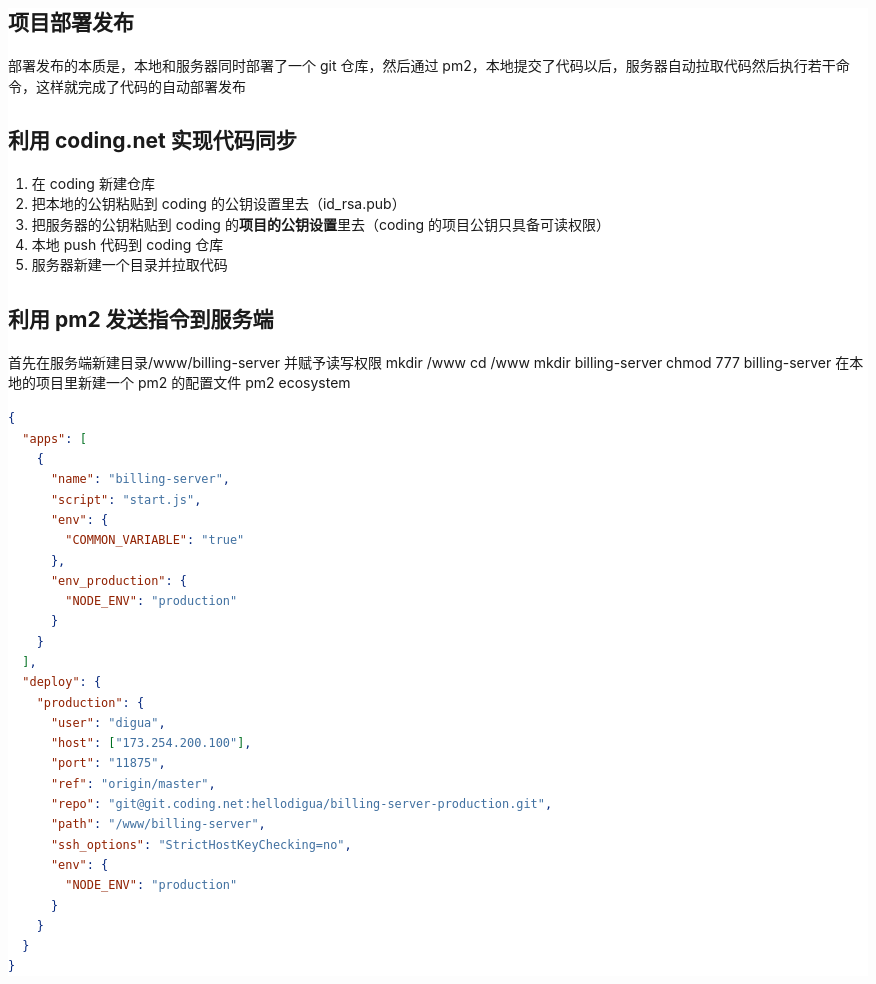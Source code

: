 ## 项目部署发布

部署发布的本质是，本地和服务器同时部署了一个 git 仓库，然后通过 pm2，本地提交了代码以后，服务器自动拉取代码然后执行若干命令，这样就完成了代码的自动部署发布

## 利用 coding.net 实现代码同步

1. 在 coding 新建仓库
2. 把本地的公钥粘贴到 coding 的公钥设置里去（id_rsa.pub）
3. 把服务器的公钥粘贴到 coding 的**项目的公钥设置**里去（coding 的项目公钥只具备可读权限）
4. 本地 push 代码到 coding 仓库
5. 服务器新建一个目录并拉取代码

## 利用 pm2 发送指令到服务端

首先在服务端新建目录/www/billing-server 并赋予读写权限
mkdir /www
cd /www
mkdir billing-server
chmod 777 billing-server
在本地的项目里新建一个 pm2 的配置文件
pm2 ecosystem

```json
{
  "apps": [
    {
      "name": "billing-server",
      "script": "start.js",
      "env": {
        "COMMON_VARIABLE": "true"
      },
      "env_production": {
        "NODE_ENV": "production"
      }
    }
  ],
  "deploy": {
    "production": {
      "user": "digua",
      "host": ["173.254.200.100"],
      "port": "11875",
      "ref": "origin/master",
      "repo": "git@git.coding.net:hellodigua/billing-server-production.git",
      "path": "/www/billing-server",
      "ssh_options": "StrictHostKeyChecking=no",
      "env": {
        "NODE_ENV": "production"
      }
    }
  }
}
```
